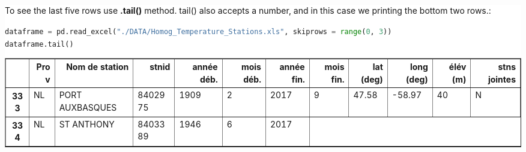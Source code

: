 

To see the last five rows use  <b>.tail()</b> method. tail() also accepts a number, and in this case we printing the bottom two rows.:


```python
dataframe = pd.read_excel("./DATA/Homog_Temperature_Stations.xls", skiprows = range(0, 3))
dataframe.tail()
```




<div>
<style scoped>
    .dataframe tbody tr th:only-of-type {
        vertical-align: middle;
    }

    .dataframe tbody tr th {
        vertical-align: top;
    }

    .dataframe thead th {
        text-align: right;
    }
</style>
<table border="1" class="dataframe">
  <thead>
    <tr style="text-align: right;">
      <th></th>
      <th>Prov</th>
      <th>Nom de station</th>
      <th>stnid</th>
      <th>année déb.</th>
      <th>mois déb.</th>
      <th>année fin.</th>
      <th>mois fin.</th>
      <th>lat (deg)</th>
      <th>long (deg)</th>
      <th>élév (m)</th>
      <th>stns jointes</th>
    </tr>
  </thead>
  <tbody>
    <tr>
      <th>333</th>
      <td>NL</td>
      <td>PORT AUXBASQUES</td>
      <td>8402975</td>
      <td>1909</td>
      <td>2</td>
      <td>2017</td>
      <td>9</td>
      <td>47.58</td>
      <td>-58.97</td>
      <td>40</td>
      <td>N</td>
    </tr>
    <tr>
      <th>334</th>
      <td>NL</td>
      <td>ST ANTHONY</td>
      <td>8403389</td>
      <td>1946</td>
      <td>6</td>
      <td>2017</td>